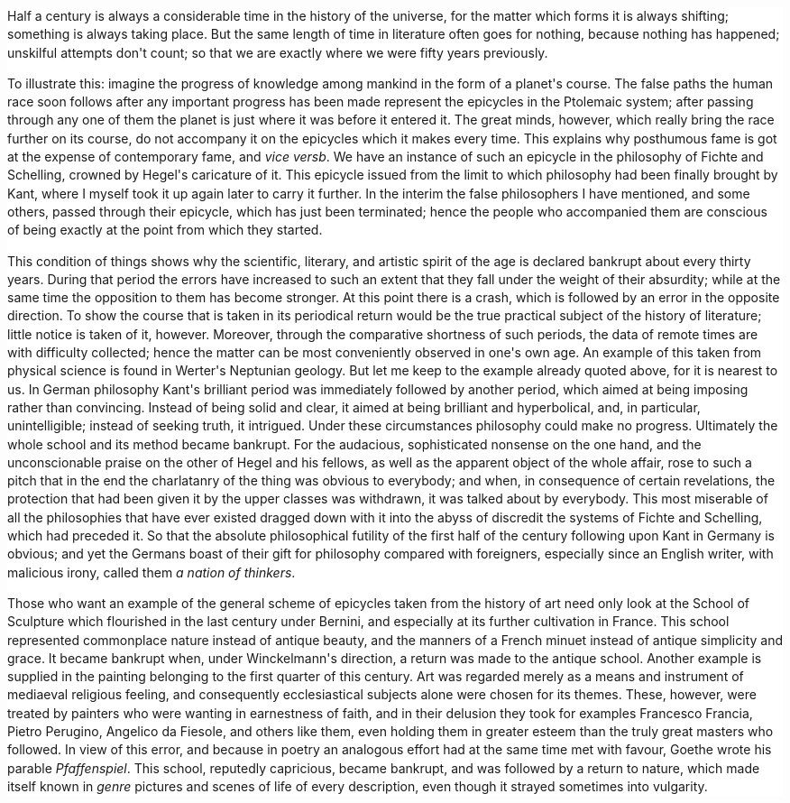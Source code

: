 Half a century is always a considerable time in the history of the universe, for the matter which forms it is always shifting; something is always taking place. But the same length of time in literature often goes for nothing, because nothing has happened; unskilful attempts don't count; so that we are exactly where we were fifty years previously.

To illustrate this: imagine the progress of knowledge among mankind in the form of a planet's course. The false paths the human race soon follows after any important progress has been made represent the epicycles in the Ptolemaic system; after passing through any one of them the planet is just where it was before it entered it. The great minds, however, which really bring the race further on its course, do not accompany it on the epicycles which it makes every time. This explains why posthumous fame is got at the expense of contemporary fame, and _vice versb_. We have an instance of such an epicycle in the philosophy of Fichte and Schelling, crowned by Hegel's caricature of it. This epicycle issued from the limit to which philosophy had been finally brought by Kant, where I myself took it up again later to carry it further. In the interim the false philosophers I have mentioned, and some others, passed through their epicycle, which has just been terminated; hence the people who accompanied them are conscious of being exactly at the point from which they started.

This condition of things shows why the scientific, literary, and artistic spirit of the age is declared bankrupt about every thirty years. During that period the errors have increased to such an extent that they fall under the weight of their absurdity; while at the same time the opposition to them has become stronger. At this point there is a crash, which is followed by an error in the opposite direction. To show the course that is taken in its periodical return would be the true practical subject of the history of literature; little notice is taken of it, however. Moreover, through the comparative shortness of such periods, the data of remote times are with difficulty collected; hence the matter can be most conveniently observed in one's own age. An example of this taken from physical science is found in Werter's Neptunian geology. But let me keep to the example already quoted above, for it is nearest to us. In German philosophy Kant's brilliant period was immediately followed by another period, which aimed at being imposing rather than convincing. Instead of being solid and clear, it aimed at being brilliant and hyperbolical, and, in particular, unintelligible; instead of seeking truth, it intrigued. Under these circumstances philosophy could make no progress. Ultimately the whole school and its method became bankrupt. For the audacious, sophisticated nonsense on the one hand, and the unconscionable praise on the other of Hegel and his fellows, as well as the apparent object of the whole affair, rose to such a pitch that in the end the charlatanry of the thing was obvious to everybody; and when, in consequence of certain revelations, the protection that had been given it by the upper classes was withdrawn, it was talked about by everybody. This most miserable of all the philosophies that have ever existed dragged down with it into the abyss of discredit the systems of Fichte and Schelling, which had preceded it. So that the absolute philosophical futility of the first half of the century following upon Kant in Germany is obvious; and yet the Germans boast of their gift for philosophy compared with foreigners, especially since an English writer, with malicious irony, called them _a nation of thinkers_.

Those who want an example of the general scheme of epicycles taken from the history of art need only look at the School of Sculpture which flourished in the last century under Bernini, and especially at its further cultivation in France. This school represented commonplace nature instead of antique beauty, and the manners of a French minuet instead of antique simplicity and grace. It became bankrupt when, under Winckelmann's direction, a return was made to the antique school. Another example is supplied in the painting belonging to the first quarter of this century. Art was regarded merely as a means and instrument of mediaeval religious feeling, and consequently ecclesiastical subjects alone were chosen for its themes. These, however, were treated by painters who were wanting in earnestness of faith, and in their delusion they took for examples Francesco Francia, Pietro Perugino, Angelico da Fiesole, and others like them, even holding them in greater esteem than the truly great masters who followed. In view of this error, and because in poetry an analogous effort had at the same time met with favour, Goethe wrote his parable _Pfaffenspiel_. This school, reputedly capricious, became bankrupt, and was followed by a return to nature, which made itself known in _genre_ pictures and scenes of life of every description, even though it strayed sometimes into vulgarity.
